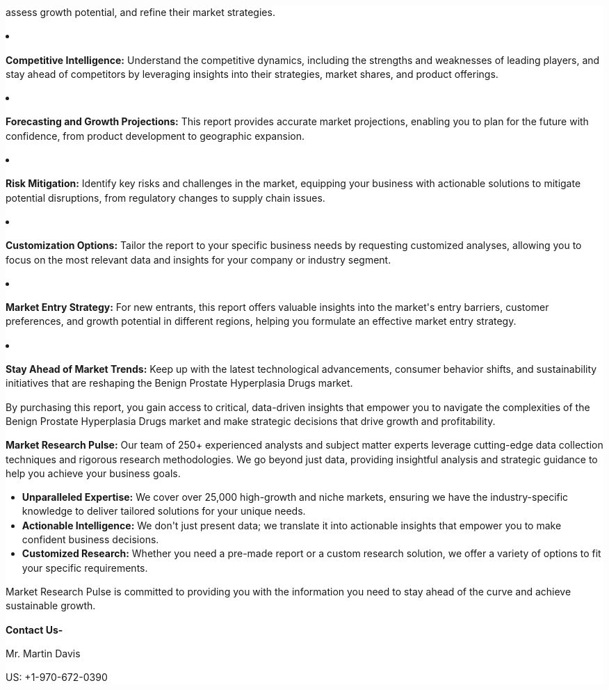 assess growth potential, and refine their market strategies.</p></li><li><p><strong>Competitive Intelligence:</strong> Understand the competitive dynamics, including the strengths and weaknesses of leading players, and stay ahead of competitors by leveraging insights into their strategies, market shares, and product offerings.</p></li><li><p><strong>Forecasting and Growth Projections:</strong> This report provides accurate market projections, enabling you to plan for the future with confidence, from product development to geographic expansion.</p></li><li><p><strong>Risk Mitigation:</strong> Identify key risks and challenges in the market, equipping your business with actionable solutions to mitigate potential disruptions, from regulatory changes to supply chain issues.</p></li><li><p><strong>Customization Options:</strong> Tailor the report to your specific business needs by requesting customized analyses, allowing you to focus on the most relevant data and insights for your company or industry segment.</p></li><li><p><strong>Market Entry Strategy:</strong> For new entrants, this report offers valuable insights into the market's entry barriers, customer preferences, and growth potential in different regions, helping you formulate an effective market entry strategy.</p></li><li><p><strong>Stay Ahead of Market Trends:</strong> Keep up with the latest technological advancements, consumer behavior shifts, and sustainability initiatives that are reshaping the Benign Prostate Hyperplasia Drugs market.</p></li></ol><p>By purchasing this report, you gain access to critical, data-driven insights that empower you to navigate the complexities of the Benign Prostate Hyperplasia Drugs market and make strategic decisions that drive growth and profitability.</p><p><strong>Market Research Pulse:</strong>&nbsp;Our team of 250+ experienced analysts and subject matter experts leverage cutting-edge data collection techniques and rigorous research methodologies. We go beyond just data, providing insightful analysis and strategic guidance to help you achieve your business goals.</p><ul><li><strong>Unparalleled Expertise:</strong>&nbsp;We cover over 25,000 high-growth and niche markets, ensuring we have the industry-specific knowledge to deliver tailored solutions for your unique needs.</li><li><strong>Actionable Intelligence:</strong>&nbsp;We don't just present data; we translate it into actionable insights that empower you to make confident business decisions.</li><li><strong>Customized Research:</strong>&nbsp;Whether you need a pre-made report or a custom research solution, we offer a variety of options to fit your specific requirements.</li></ul><p>Market Research Pulse is committed to providing you with the information you need to stay ahead of the curve and achieve sustainable growth.</p><p><strong>Contact Us-</strong></p><p>Mr. Martin Davis</p><p>US: +1-970-672-0390</p>

